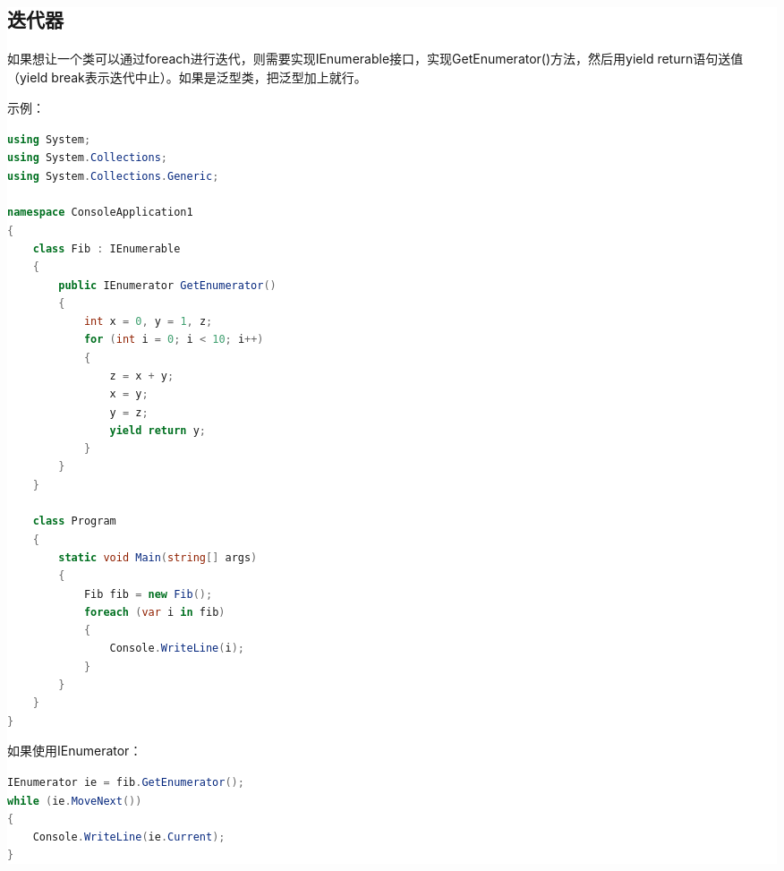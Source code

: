 ## 迭代器

如果想让一个类可以通过foreach进行迭代，则需要实现IEnumerable接口，实现GetEnumerator()方法，然后用yield return语句送值（yield break表示迭代中止）。如果是泛型类，把泛型加上就行。

示例：

```cs
using System;
using System.Collections;
using System.Collections.Generic;

namespace ConsoleApplication1
{
    class Fib : IEnumerable
    {
        public IEnumerator GetEnumerator()
        {
            int x = 0, y = 1, z;
            for (int i = 0; i < 10; i++)
            {
                z = x + y;
                x = y;
                y = z;
                yield return y;
            }
        }
    }

    class Program
    {
        static void Main(string[] args)
        {
            Fib fib = new Fib();
            foreach (var i in fib)
            {
                Console.WriteLine(i);
            }
        }
    }
}
```

如果使用IEnumerator：

```cs
IEnumerator ie = fib.GetEnumerator();
while (ie.MoveNext())
{
    Console.WriteLine(ie.Current);
}
```
